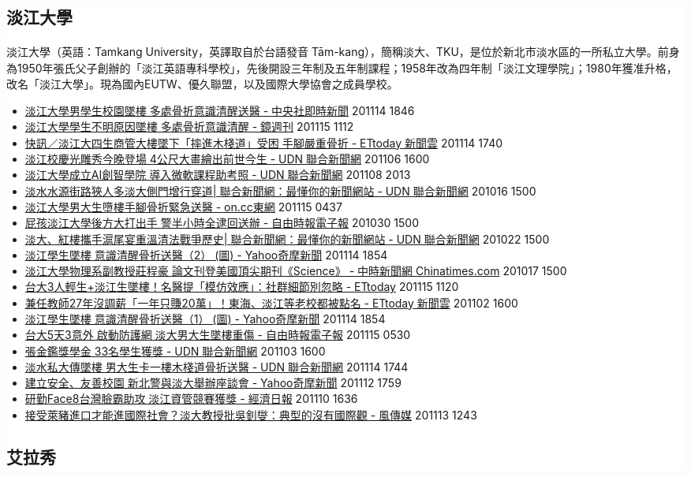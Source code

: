 ## 淡江大學

淡江大學（英語：Tamkang University，英譯取自於台語發音 Tām-kang），簡稱淡大、TKU，是位於新北市淡水區的一所私立大學。前身為1950年張氏父子創辦的「淡江英語專科學校」，先後開設三年制及五年制課程；1958年改為四年制「淡江文理學院」；1980年獲准升格，改名「淡江大學」。現為國內EUTW、優久聯盟，以及國際大學協會之成員學校。


- [淡江大學男學生校園墜樓 多處骨折意識清醒送醫 - 中央社即時新聞](https://www.cna.com.tw/news/firstnews/202011140184.aspx "淡江大學男學生校園墜樓 多處骨折意識清醒送醫 - 中央社即時新聞") 201114 1846
- [淡江大學學生不明原因墜樓 多處骨折意識清醒 - 鏡週刊](https://www.mirrormedia.mg/story/20201114edi011/ "淡江大學學生不明原因墜樓 多處骨折意識清醒 - 鏡週刊") 201115 1112
- [快訊／淡江大四生商管大樓墜下「摔進木棧道」受困 手腳嚴重骨折 - ETtoday 新聞雲](https://www.ettoday.net/news/20201114/1854448.htm "快訊／淡江大四生商管大樓墜下「摔進木棧道」受困 手腳嚴重骨折 - ETtoday 新聞雲") 201114 1740
- [淡江校慶光雕秀今晚登場 4公尺大畫繪出前世今生 - UDN 聯合新聞網](https://udn.com/news/story/6928/4993659 "淡江校慶光雕秀今晚登場 4公尺大畫繪出前世今生 - UDN 聯合新聞網") 201106 1600
- [淡江大學成立AI創智學院 導入微軟課程助考照 - UDN 聯合新聞網](https://udn.com/news/story/6928/4999120 "淡江大學成立AI創智學院 導入微軟課程助考照 - UDN 聯合新聞網") 201108 2013
- [淡水水源街路狹人多淡大側門增行穿道| 聯合新聞網：最懂你的新聞網站 - UDN 聯合新聞網](https://udn.com/news/story/7323/4940720 "淡水水源街路狹人多淡大側門增行穿道| 聯合新聞網：最懂你的新聞網站 - UDN 聯合新聞網") 201016 1500
- [淡江大學男大生墮樓手腳骨折緊急送醫 - on.cc東網](https://hk.on.cc/hk/bkn/cnt/cnnews/20201115/bkn-20201115043139617-1115_00952_001.html "淡江大學男大生墮樓手腳骨折緊急送醫 - on.cc東網") 201115 0437
- [屁孩淡江大學後方大打出手 警半小時全逮回送辦 - 自由時報電子報](https://news.ltn.com.tw/news/society/breakingnews/3336807 "屁孩淡江大學後方大打出手 警半小時全逮回送辦 - 自由時報電子報") 201030 1500
- [淡大、紅樓攜手滬尾宴重溫清法戰爭歷史| 聯合新聞網：最懂你的新聞網站 - UDN 聯合新聞網](https://udn.com/news/story/7323/4956071 "淡大、紅樓攜手滬尾宴重溫清法戰爭歷史| 聯合新聞網：最懂你的新聞網站 - UDN 聯合新聞網") 201022 1500
- [淡江學生墜樓 意識清醒骨折送醫（2） (圖) - Yahoo奇摩新聞](https://tw.news.yahoo.com/%E6%B7%A1%E6%B1%9F%E5%AD%B8%E7%94%9F%E5%A2%9C%E6%A8%93-%E6%84%8F%E8%AD%98%E6%B8%85%E9%86%92%E9%AA%A8%E6%8A%98%E9%80%81%E9%86%AB-2-%E5%9C%96-105415530.html "淡江學生墜樓 意識清醒骨折送醫（2） (圖) - Yahoo奇摩新聞") 201114 1854
- [淡江大學物理系副教授莊程豪 論文刊登美國頂尖期刊《Science》 - 中時新聞網 Chinatimes.com](https://www.chinatimes.com/realtimenews/20201017002053-260405 "淡江大學物理系副教授莊程豪 論文刊登美國頂尖期刊《Science》 - 中時新聞網 Chinatimes.com") 201017 1500
- [台大3人輕生+淡江生墜樓！名醫提「模仿效應」：社群細節別忽略 - ETtoday](https://www.ettoday.net/news/20201115/1854733.htm "台大3人輕生+淡江生墜樓！名醫提「模仿效應」：社群細節別忽略 - ETtoday") 201115 1120
- [兼任教師27年沒調薪「一年只賺20萬」！東海、淡江等老校都被點名 - ETtoday 新聞雲](https://www.ettoday.net/news/20201102/1844965.htm "兼任教師27年沒調薪「一年只賺20萬」！東海、淡江等老校都被點名 - ETtoday 新聞雲") 201102 1600
- [淡江學生墜樓 意識清醒骨折送醫（1） (圖) - Yahoo奇摩新聞](https://tw.news.yahoo.com/%E6%B7%A1%E6%B1%9F%E5%AD%B8%E7%94%9F%E5%A2%9C%E6%A8%93-%E6%84%8F%E8%AD%98%E6%B8%85%E9%86%92%E9%AA%A8%E6%8A%98%E9%80%81%E9%86%AB-1-%E5%9C%96-105415337.html "淡江學生墜樓 意識清醒骨折送醫（1） (圖) - Yahoo奇摩新聞") 201114 1854
- [台大5天3意外 啟動防護網 淡大男大生墜樓重傷 - 自由時報電子報](https://news.ltn.com.tw/news/life/paper/1412652 "台大5天3意外 啟動防護網 淡大男大生墜樓重傷 - 自由時報電子報") 201115 0530
- [張金鑑獎學金 33名學生獲獎 - UDN 聯合新聞網](https://udn.com/news/story/6885/4983958 "張金鑑獎學金 33名學生獲獎 - UDN 聯合新聞網") 201103 1600
- [淡水私大傳墜樓 男大生卡一樓木棧道骨折送醫 - UDN 聯合新聞網](https://udn.com/news/story/7315/5015339 "淡水私大傳墜樓 男大生卡一樓木棧道骨折送醫 - UDN 聯合新聞網") 201114 1744
- [建立安全、友善校園 新北警與淡大舉辦座談會 - Yahoo奇摩新聞](https://tw.news.yahoo.com/%E5%BB%BA%E7%AB%8B%E5%AE%89%E5%85%A8-%E5%8F%8B%E5%96%84%E6%A0%A1%E5%9C%92-%E6%96%B0%E5%8C%97%E8%AD%A6%E8%88%87%E6%B7%A1%E5%A4%A7%E8%88%89%E8%BE%A6%E5%BA%A7%E8%AB%87%E6%9C%83-095948281.html "建立安全、友善校園 新北警與淡大舉辦座談會 - Yahoo奇摩新聞") 201112 1759
- [研勤Face8台灣臉霸助攻 淡江資管競賽獲獎 - 經濟日報](https://money.udn.com/money/story/10860/5004146 "研勤Face8台灣臉霸助攻 淡江資管競賽獲獎 - 經濟日報") 201110 1636
- [接受萊豬進口才能進國際社會？淡大教授批吳釗燮：典型的沒有國際觀 - 風傳媒](https://www.storm.mg/article/3204937 "接受萊豬進口才能進國際社會？淡大教授批吳釗燮：典型的沒有國際觀 - 風傳媒") 201113 1243

## 艾拉秀
